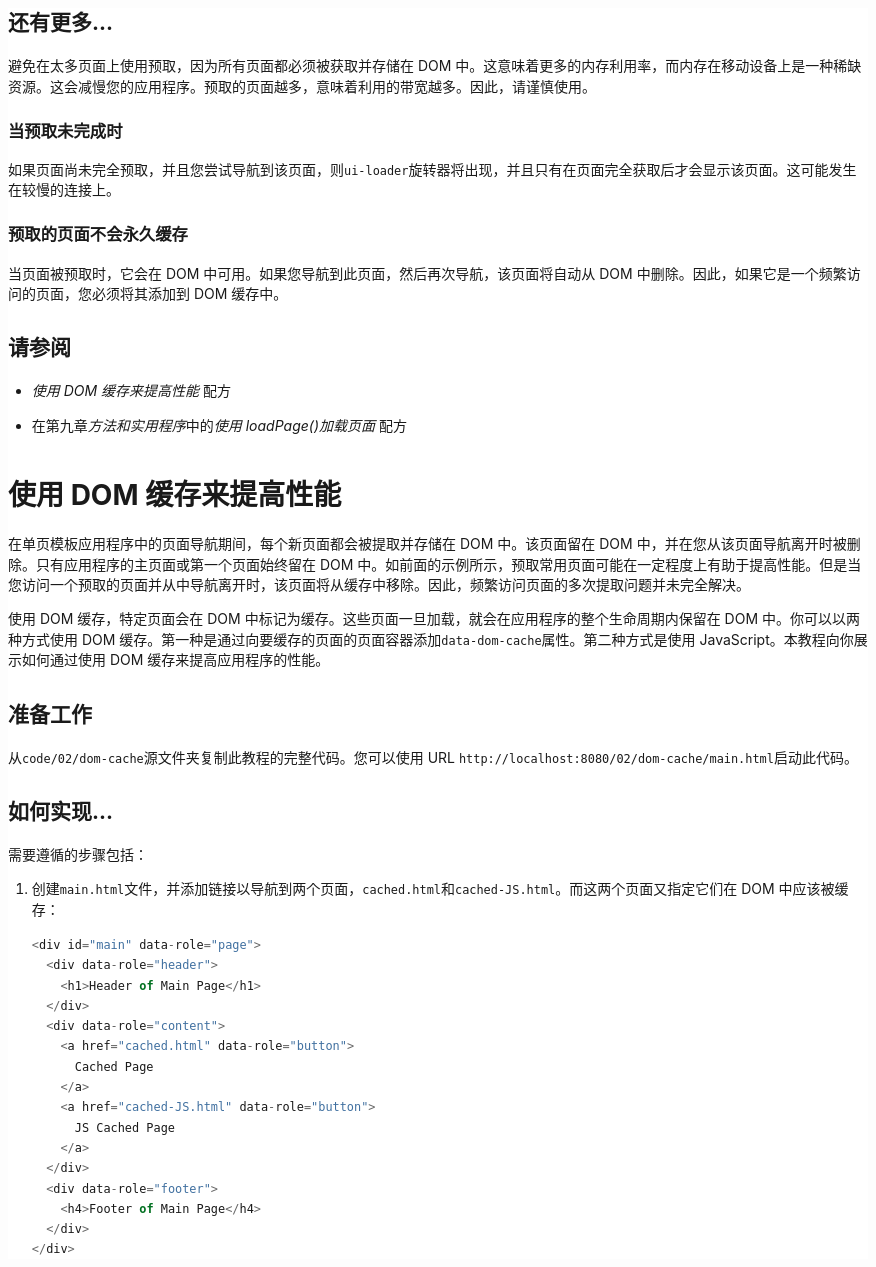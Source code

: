 ## 还有更多...

避免在太多页面上使用预取，因为所有页面都必须被获取并存储在 DOM 中。这意味着更多的内存利用率，而内存在移动设备上是一种稀缺资源。这会减慢您的应用程序。预取的页面越多，意味着利用的带宽越多。因此，请谨慎使用。

### 当预取未完成时

如果页面尚未完全预取，并且您尝试导航到该页面，则`ui-loader`旋转器将出现，并且只有在页面完全获取后才会显示该页面。这可能发生在较慢的连接上。

### 预取的页面不会永久缓存

当页面被预取时，它会在 DOM 中可用。如果您导航到此页面，然后再次导航，该页面将自动从 DOM 中删除。因此，如果它是一个频繁访问的页面，您必须将其添加到 DOM 缓存中。

## 请参阅

+   *使用 DOM 缓存来提高性能* 配方

+   在第九章*方法和实用程序*中的*使用 loadPage()加载页面* 配方

# 使用 DOM 缓存来提高性能

在单页模板应用程序中的页面导航期间，每个新页面都会被提取并存储在 DOM 中。该页面留在 DOM 中，并在您从该页面导航离开时被删除。只有应用程序的主页面或第一个页面始终留在 DOM 中。如前面的示例所示，预取常用页面可能在一定程度上有助于提高性能。但是当您访问一个预取的页面并从中导航离开时，该页面将从缓存中移除。因此，频繁访问页面的多次提取问题并未完全解决。

使用 DOM 缓存，特定页面会在 DOM 中标记为缓存。这些页面一旦加载，就会在应用程序的整个生命周期内保留在 DOM 中。你可以以两种方式使用 DOM 缓存。第一种是通过向要缓存的页面的页面容器添加`data-dom-cache`属性。第二种方式是使用 JavaScript。本教程向你展示如何通过使用 DOM 缓存来提高应用程序的性能。

## 准备工作

从`code/02/dom-cache`源文件夹复制此教程的完整代码。您可以使用 URL `http://localhost:8080/02/dom-cache/main.html`启动此代码。

## 如何实现...

需要遵循的步骤包括：

1.  创建`main.html`文件，并添加链接以导航到两个页面，`cached.html`和`cached-JS.html`。而这两个页面又指定它们在 DOM 中应该被缓存：

    ```js
    <div id="main" data-role="page">
      <div data-role="header">
        <h1>Header of Main Page</h1>
      </div>
      <div data-role="content">
        <a href="cached.html" data-role="button">
          Cached Page
        </a>
        <a href="cached-JS.html" data-role="button">
          JS Cached Page
        </a>
      </div>
      <div data-role="footer">
        <h4>Footer of Main Page</h4>
      </div>
    </div>
    ```
